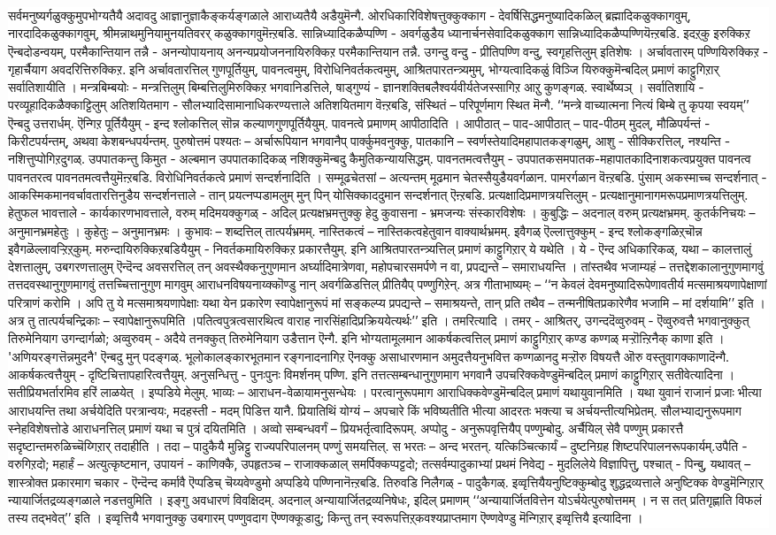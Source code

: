 सर्वमनुष्यर्गळुक्कुमुपभोग्यतैयै अदावदु आज्ञानुज्ञाकैङ्कर्यङ्गळाले आराध्यतैयै अडैयुमॆन्गै. ओरधिकारिविशेषत्तुक्कुक्काग - देवर्षिसिद्धमनुष्यादिकळिल् ब्रह्मादिकळुक्कागवुम्, नारदादिकळुक्कागवुम्, श्रीमन्नाथमुनियामुनयतिवरर् कळुक्कागवुमॆऩ्ऱबडि. सान्निध्यादिकळैप्पण्णि - अवर्गळुडैय ध्यानार्चनसेवादिकळुक्काग सान्निध्यादिकळैप्पण्णियॆऩ्ऱबडि. इदऱ्‌कु इरुक्किऱ ऎन्बदोडन्वयम्, परमैकान्तियान तन्नै - अनन्योपायनाय् अनन्यप्रयोजननायिरुक्किऱ परमैकान्तियान तन्नै. उगन्दु वन्दु - प्रीतिपण्णि वन्दु, स्वगृहत्तिलुम् इतिशेषः । अर्चावतारम् पण्णियिरुक्किऱ - गृहार्चैयाग अवदरित्तिरुक्किऱ. इनि अर्चावतारत्तिल् गुणपूर्तियुम्, पावनत्वमुम्, विरोधिनिवर्तकत्वमुम्, आश्रितपारतन्त्र्यमुम्, भोग्यत्वादिकळुं विञ्जि यिरुक्कुमॆन्बदिल् प्रमाणं काट्टुगिऱार् सर्वातिशायीति । मन्त्रबिम्बयोः - मन्त्रत्तिलुम् बिम्बत्तिलुमिरुक्किऱ भगवानिडत्तिले, षाड्गुण्यं - ज्ञानशक्तिबलैश्वर्यवीर्यतेजस्सागिऱ आऱु कुणङ्गळ्. स्वार्थेष्यञ् । सर्वातिशायि - परव्यूहादिकळैक्काट्टिलुम् अतिशयितमाग - सौलभ्यादिसामानाधिकरण्यत्ताले अतिशयितमाग वॆऩ्ऱबडि, संस्थितं – परिपूर्णमाग स्थित मॆन्गै. ‘‘मन्त्रे वाच्यात्मना नित्यं बिम्बे तु कृपया स्वयम्’’ ऎन्बदु उत्तरार्धम्. ऎन्गिऱ पूर्तियैयुम् - इन्द श्लोकत्तिल् सॊन्न कल्याणगुणपूर्तियैयुम्. पावनत्वे प्रमाणम् आपीठादिति । आपीठात् – पाद-आपीठात् – पाद-पीठम् मुदल्, मौळिपर्यन्तं - किरीटपर्यन्तम्, अथवा केशबन्धपर्यन्तम्. पुरुषोत्तमं पश्यतः – अर्चारूपियान भगवानैप् पार्क्कुमवनुक्कु, पातकानि – स्वर्णस्तेयादिमहापातकङ्गळुम्, आशु - सीक्किरत्तिल्, नश्यन्ति - नशित्तुप्पोगिऱदुगळ्. उपपातकन्तु किमुत - अल्बमान उपपातकादिकळ् नशिक्कुमॆन्बदु कैमुतिकन्यायसिद्धम्. पावनतमत्वत्तैयुम् - उपपातकसमपातक-महापातकादिनाशकत्वप्रयुक्त पावनत्व पावनतरत्व पावनतमत्वत्तैयुमॆऩ्ऱबडि. विरोधिनिवर्तकत्वे प्रमाणं सन्दर्शनादिति । सम्मूढचेतसां – अत्यन्तम् मूढमान चेतस्सैयुडैयवर्गळान. पामरर्गळान वॆऩ्ऱबडि. पुंसाम् अकस्माच्च सन्दर्शनात् - आकस्मिकमानवर्चावतारत्तिनुडैय सन्दर्शनत्ताले - तान् प्रयत्नप्पडामलुम् मुन् पिन् योसिक्काददुमान सन्दर्शनात् ऎऩ्ऱबडि. प्रत्यक्षादिप्रमाणत्रयत्तिलुम् - प्रत्यक्षानुमानागमरूपप्रमाणत्रयत्तिलुम्. हेतुफल भावत्ताले - कार्यकारणभावत्ताले, वरुम् मदिमयक्कुगळ् - अदिल् प्रत्यक्षभ्रमत्तुक्कु हेदु कुवासना - भ्रमजन्यः संस्कारविशेषः । कुबुद्धिः – अदनाल् वरुम् प्रत्यक्षभ्रमम्. कुतर्कनिचयः – अनुमानभ्रमहेतुः । कुहेतुः – अनुमानभ्रमः । कुभावः – शब्दत्तिल् तात्पर्यभ्रमम्. नास्तिकत्वं – नास्तिकत्वहेतुवान वाक्यार्थभ्रमम्. इवैगळ् ऎल्लात्तुक्कुम् - इन्द श्लोकङ्गळिऱ्‌चॊन्न इवैगळॆल्लावऱ्ऱिऱ्‌कुम्. मरुन्दायिरुक्किऱबडियैयुम् - निवर्तकमायिरुक्किऱ प्रकारत्तैयुम्. इनि आश्रितपारतन्त्र्यत्तिल् प्रमाणं काट्टुगिऱार् ये यथेति । ये - ऎन्द अधिकारिकळ्, यथा – कालत्तालुं देशत्तालुम्, उबगरणत्तालुम् ऎन्दॆन्द अवसरत्तिल् तन् अवस्थैक्कनुगुणमान अर्घ्यादिमात्रेणवा, महोपचारसमर्पणे न वा, प्रपद्यन्ते – समाराधयन्ति । तांस्तथैव भजाम्यहं – तत्तद्देशकालानुगुणमागवुं तत्तदवस्थानुगुणमागवुं तत्तच्चित्तानुगुण मागवुम् आराधनविषयनाय्क्कॊण्डु नान् अवर्गळिडत्तिल् प्रीतियैप् पण्णुगिऱेन्. अत्र गीताभाष्यम्ः – ‘‘न केवलं देवमनुष्यादिरूपेणावतीर्य मत्समाश्रयणापेक्षाणां परित्राणं करोमि । अपि तु ये मत्समाश्रयणापेक्षाः यथा येन प्रकारेण स्वापेक्षानुरूपं मां सङ्कल्प्य प्रपद्यन्ते – समाश्रयन्ते, तान् प्रति तथैव – तन्मनीषितप्रकारेणैव भजामि – मां दर्शयामि’’ इति । अत्र तु तात्पर्यचन्द्रिकाः – स्वापेक्षानुरूपमिति ।पतित्वपुत्रत्वसारथित्व वाराह नारसिंहादिप्रक्रिययेत्यर्थः’’ इति । तमरित्यादि । तमर् - आश्रितर्, उगन्ददॆव्वुरुवम् - ऎव्वुरुवत्तै भगवानुक्कुत् तिरुमेनियाग उगन्दार्गळो; अव्वुरुवम् - अदैये तनक्कुत् तिरुमेनियाग उडैत्तान ऎन्गै. इनि भोग्यतामूलमान आकर्षकत्वत्तिल् प्रमाणं काट्टुगिऱार् कण्ड कण्गळ् मऱ्ऱॊऩ्ऱिनैक् काणा इति । 'अणियरङ्गत्तॆन्नमुदनै' ऎन्बदु मुन् पदङ्गळ्. भूलोकालङ्कारभूतमान रङ्गनादनागिऱ ऎनक्कु असाधारणमान अमुदत्तैयनुभवित्त कण्गळानदु मऱ्ऱॊरु विषयत्तै ऒरु वस्तुवागक्काणादॆन्गै. आकर्षकत्वत्तैयुम् - दृष्टिचित्तापहारित्वत्तैयुम्. अनुसन्धित्तु - पुनःपुनः विमर्शनम् पण्णि. इनि तत्तत्सम्बन्धानुगुणमाग भगवानै उपचरिक्कवेण्डुमॆन्बदिल् प्रमाणं काट्टुगिऱार् सतीवेत्यादिना । सतीप्रियभर्तारमिव हरिं लाळयेत् । इप्पडिये मेलुम्. भाव्यः – आराधन-वेळायामनुसन्धेयः । परत्वानुरूपमाग आराधिक्कवेण्डुमॆन्बदिल् प्रमाणं यथायुवानमिति । यथा युवानं राजानं प्रजाः भीत्या आराधयन्ति तथा अर्चयेदिति परत्रान्वयः, मदहस्ती - मदम् पिडित्त यानै. प्रियातिथिं योग्यं – अपचारे किं भविष्यतीति भीत्या आदरतः भक्त्या च अर्चयन्तीत्यभिप्रेतम्. सौलभ्याद्यनुरूपमाग स्नेहविशेषत्तोडे आराधनत्तिल् प्रमाणं यथा च पुत्रं दयितमिति । अव्वो सम्बन्धवर्गं – प्रियभर्तृत्वादिरूपम्. अप्पोदु - अनुरूपवृत्तियैप् पण्णुम्बोदु. अर्चैयिल् सेवै पण्णुम् प्रकारत्तै सदृष्टान्तमरुळिच्चॆय्गिऱार् तदाहीति । तदा – पादुकैयै मुन्निट्टु राज्यपरिपालनम् पण्णुं समयत्तिल्. स भरतः – अन्द भरतन्. यत्किञ्चित्कार्यं – दुष्टनिग्रह शिष्टपरिपालनरूपकार्यम्.उपैति - वरुगिऱदो; महार्हं – अत्युत्कृष्टमान, उपायनं - काणिक्कै, उपहृतञ्च – राजाक्कळाल् समर्पिक्कप्पट्टदो; तत्सर्वम्पादुकाभ्यां प्रथमं निवेद्य - मुदलिलेये विज्ञापित्तु, पश्चात् - पिन्बु, यथावत् – शास्त्रोक्त प्रकारमाग चकार - ऎन्दॆन्द कर्मावै ऎप्पडिच् चॆय्यवेण्डुमो अप्पडिये पण्णिनानॆऩ्ऱबडि. तिरुवडि निलैगळ् - पादुकैगळ्. इव्वृत्तियैयनुष्टिक्कुम्बोदु शुद्धद्रव्यत्ताले अनुष्टिक्क वेण्डुमॆन्गिऱार् न्यायार्जितद्रव्यङ्गळाले नडत्तवुमिति । इङ्गु अवधारणं विवक्षिदम्. अदनाल् अन्यायार्जितद्रव्यनिषेधः, इदिल् प्रमाणम् ‘‘अन्यायार्जितवित्तेन योऽर्चयेत्पुरुषोत्तमम् । न स तत् प्रतिगृह्णाति विफलं तस्य तद्भवेत्’’ इति । इव्वृत्तियै भगवानुक्कु उबगारम् पण्णुवदाग ऎण्णक्कूडादु; किन्तु तन् स्वरूपत्तिऱ्‌कवश्यप्राप्तमाग ऎण्णवेण्डु मॆन्गिऱार् इव्वृत्तियै इत्यादिना ।   